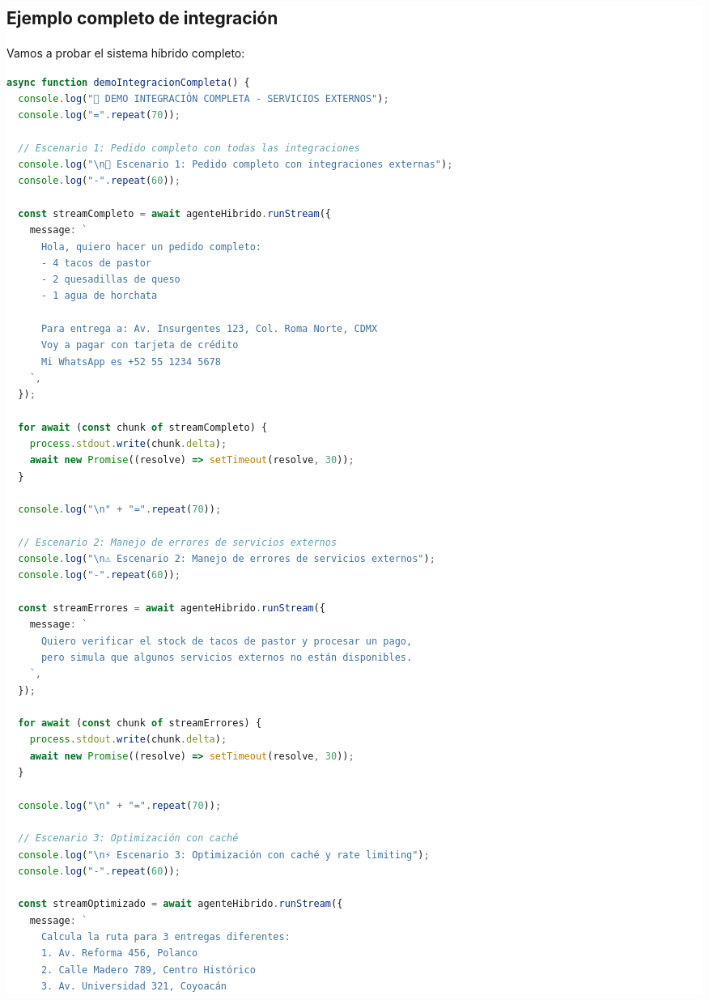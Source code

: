 ```typescript
```

## Ejemplo completo de integración

Vamos a probar el sistema híbrido completo:

```typescript
async function demoIntegracionCompleta() {
  console.log("🔗 DEMO INTEGRACIÓN COMPLETA - SERVICIOS EXTERNOS");
  console.log("=".repeat(70));

  // Escenario 1: Pedido completo con todas las integraciones
  console.log("\n🌮 Escenario 1: Pedido completo con integraciones externas");
  console.log("-".repeat(60));

  const streamCompleto = await agenteHibrido.runStream({
    message: `
      Hola, quiero hacer un pedido completo:
      - 4 tacos de pastor
      - 2 quesadillas de queso  
      - 1 agua de horchata
      
      Para entrega a: Av. Insurgentes 123, Col. Roma Norte, CDMX
      Voy a pagar con tarjeta de crédito
      Mi WhatsApp es +52 55 1234 5678
    `,
  });

  for await (const chunk of streamCompleto) {
    process.stdout.write(chunk.delta);
    await new Promise((resolve) => setTimeout(resolve, 30));
  }

  console.log("\n" + "=".repeat(70));

  // Escenario 2: Manejo de errores de servicios externos
  console.log("\n⚠️ Escenario 2: Manejo de errores de servicios externos");
  console.log("-".repeat(60));

  const streamErrores = await agenteHibrido.runStream({
    message: `
      Quiero verificar el stock de tacos de pastor y procesar un pago,
      pero simula que algunos servicios externos no están disponibles.
    `,
  });

  for await (const chunk of streamErrores) {
    process.stdout.write(chunk.delta);
    await new Promise((resolve) => setTimeout(resolve, 30));
  }

  console.log("\n" + "=".repeat(70));

  // Escenario 3: Optimización con caché
  console.log("\n⚡ Escenario 3: Optimización con caché y rate limiting");
  console.log("-".repeat(60));

  const streamOptimizado = await agenteHibrido.runStream({
    message: `
      Calcula la ruta para 3 entregas diferentes:
      1. Av. Reforma 456, Polanco
      2. Calle Madero 789, Centro Histórico  
      3. Av. Universidad 321, Coyoacán
```